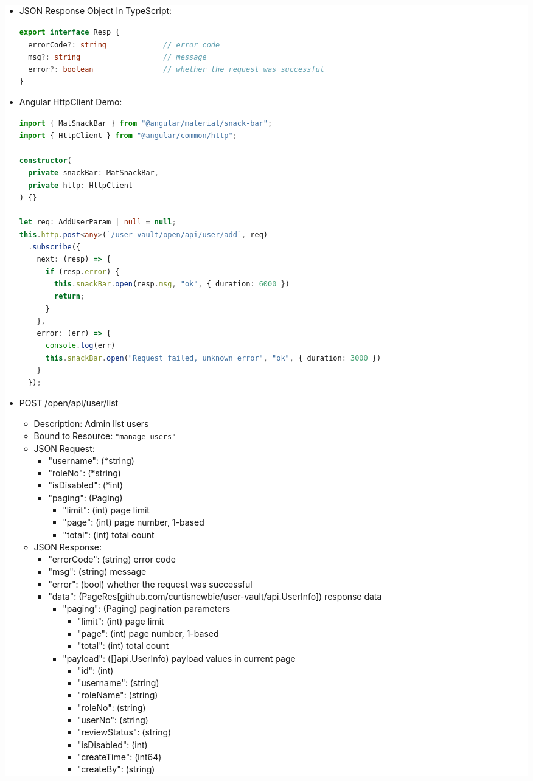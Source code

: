   - JSON Response Object In TypeScript:
    ```ts
    export interface Resp {
      errorCode?: string             // error code
      msg?: string                   // message
      error?: boolean                // whether the request was successful
    }
    ```

  - Angular HttpClient Demo:
    ```ts
    import { MatSnackBar } from "@angular/material/snack-bar";
    import { HttpClient } from "@angular/common/http";

    constructor(
      private snackBar: MatSnackBar,
      private http: HttpClient
    ) {}

    let req: AddUserParam | null = null;
    this.http.post<any>(`/user-vault/open/api/user/add`, req)
      .subscribe({
        next: (resp) => {
          if (resp.error) {
            this.snackBar.open(resp.msg, "ok", { duration: 6000 })
            return;
          }
        },
        error: (err) => {
          console.log(err)
          this.snackBar.open("Request failed, unknown error", "ok", { duration: 3000 })
        }
      });
    ```

- POST /open/api/user/list
  - Description: Admin list users
  - Bound to Resource: `"manage-users"`
  - JSON Request:
    - "username": (*string) 
    - "roleNo": (*string) 
    - "isDisabled": (*int) 
    - "paging": (Paging) 
      - "limit": (int) page limit
      - "page": (int) page number, 1-based
      - "total": (int) total count
  - JSON Response:
    - "errorCode": (string) error code
    - "msg": (string) message
    - "error": (bool) whether the request was successful
    - "data": (PageRes[github.com/curtisnewbie/user-vault/api.UserInfo]) response data
      - "paging": (Paging) pagination parameters
        - "limit": (int) page limit
        - "page": (int) page number, 1-based
        - "total": (int) total count
      - "payload": ([]api.UserInfo) payload values in current page
        - "id": (int) 
        - "username": (string) 
        - "roleName": (string) 
        - "roleNo": (string) 
        - "userNo": (string) 
        - "reviewStatus": (string) 
        - "isDisabled": (int) 
        - "createTime": (int64) 
        - "createBy": (string) 
